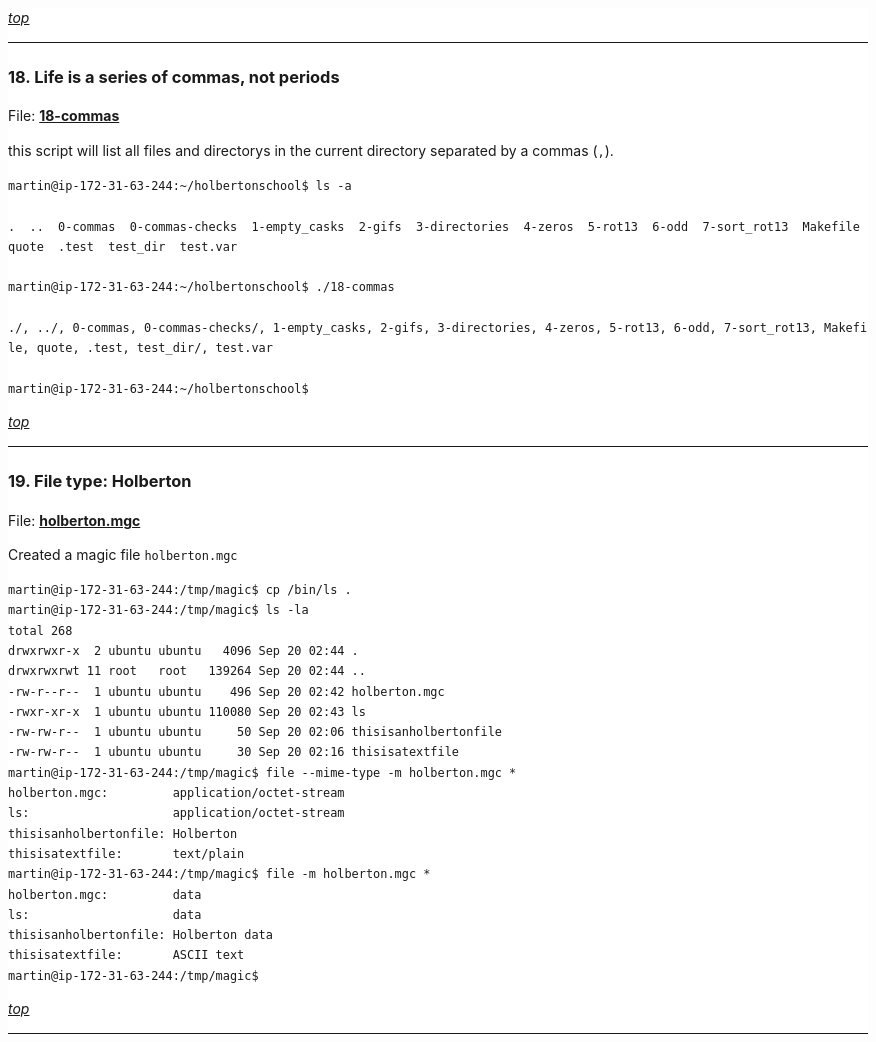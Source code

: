 

*[top](#0x00-Shell,-basics)*

---


### 18. Life is a series of commas, not periods
File: **[18-commas](18-commas)**

this script will list all files and directorys in the current directory separated by a commas (`,`).


```
martin@ip-172-31-63-244:~/holbertonschool$ ls -a

.  ..  0-commas  0-commas-checks  1-empty_casks  2-gifs  3-directories  4-zeros  5-rot13  6-odd  7-sort_rot13  Makefile  quote  .test  test_dir  test.var

martin@ip-172-31-63-244:~/holbertonschool$ ./18-commas

./, ../, 0-commas, 0-commas-checks/, 1-empty_casks, 2-gifs, 3-directories, 4-zeros, 5-rot13, 6-odd, 7-sort_rot13, Makefile, quote, .test, test_dir/, test.var

martin@ip-172-31-63-244:~/holbertonschool$

```



*[top](#0x00-Shell,-basics)*

---


### 19. File type: Holberton
File: **[holberton.mgc](holberton.mgc)**

Created a magic file `holberton.mgc` 


```
martin@ip-172-31-63-244:/tmp/magic$ cp /bin/ls .
martin@ip-172-31-63-244:/tmp/magic$ ls -la
total 268
drwxrwxr-x  2 ubuntu ubuntu   4096 Sep 20 02:44 .
drwxrwxrwt 11 root   root   139264 Sep 20 02:44 ..
-rw-r--r--  1 ubuntu ubuntu    496 Sep 20 02:42 holberton.mgc
-rwxr-xr-x  1 ubuntu ubuntu 110080 Sep 20 02:43 ls
-rw-rw-r--  1 ubuntu ubuntu     50 Sep 20 02:06 thisisanholbertonfile
-rw-rw-r--  1 ubuntu ubuntu     30 Sep 20 02:16 thisisatextfile
martin@ip-172-31-63-244:/tmp/magic$ file --mime-type -m holberton.mgc *
holberton.mgc:         application/octet-stream
ls:                    application/octet-stream
thisisanholbertonfile: Holberton
thisisatextfile:       text/plain
martin@ip-172-31-63-244:/tmp/magic$ file -m holberton.mgc *
holberton.mgc:         data
ls:                    data
thisisanholbertonfile: Holberton data
thisisatextfile:       ASCII text
martin@ip-172-31-63-244:/tmp/magic$

```



*[top](#0x00-Shell,-basics)*

---


